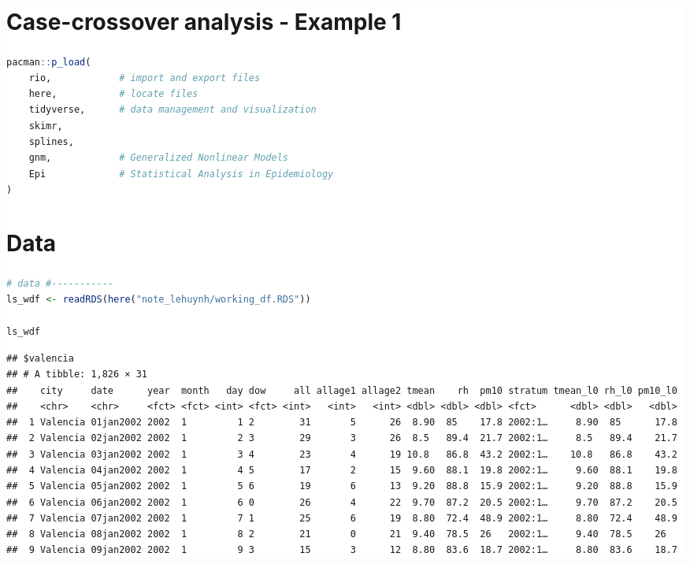 Case-crossover analysis - Example 1
================

``` r
pacman::p_load(
    rio,            # import and export files
    here,           # locate files 
    tidyverse,      # data management and visualization
    skimr,
    splines,
    gnm,            # Generalized Nonlinear Models
    Epi             # Statistical Analysis in Epidemiology
)
```

# Data

``` r
# data #-----------
ls_wdf <- readRDS(here("note_lehuynh/working_df.RDS"))

ls_wdf
```

    ## $valencia
    ## # A tibble: 1,826 × 31
    ##    city     date      year  month   day dow     all allage1 allage2 tmean    rh  pm10 stratum tmean_l0 rh_l0 pm10_l0
    ##    <chr>    <chr>     <fct> <fct> <int> <fct> <int>   <int>   <int> <dbl> <dbl> <dbl> <fct>      <dbl> <dbl>   <dbl>
    ##  1 Valencia 01jan2002 2002  1         1 2        31       5      26  8.90  85    17.8 2002:1…     8.90  85      17.8
    ##  2 Valencia 02jan2002 2002  1         2 3        29       3      26  8.5   89.4  21.7 2002:1…     8.5   89.4    21.7
    ##  3 Valencia 03jan2002 2002  1         3 4        23       4      19 10.8   86.8  43.2 2002:1…    10.8   86.8    43.2
    ##  4 Valencia 04jan2002 2002  1         4 5        17       2      15  9.60  88.1  19.8 2002:1…     9.60  88.1    19.8
    ##  5 Valencia 05jan2002 2002  1         5 6        19       6      13  9.20  88.8  15.9 2002:1…     9.20  88.8    15.9
    ##  6 Valencia 06jan2002 2002  1         6 0        26       4      22  9.70  87.2  20.5 2002:1…     9.70  87.2    20.5
    ##  7 Valencia 07jan2002 2002  1         7 1        25       6      19  8.80  72.4  48.9 2002:1…     8.80  72.4    48.9
    ##  8 Valencia 08jan2002 2002  1         8 2        21       0      21  9.40  78.5  26   2002:1…     9.40  78.5    26  
    ##  9 Valencia 09jan2002 2002  1         9 3        15       3      12  8.80  83.6  18.7 2002:1…     8.80  83.6    18.7